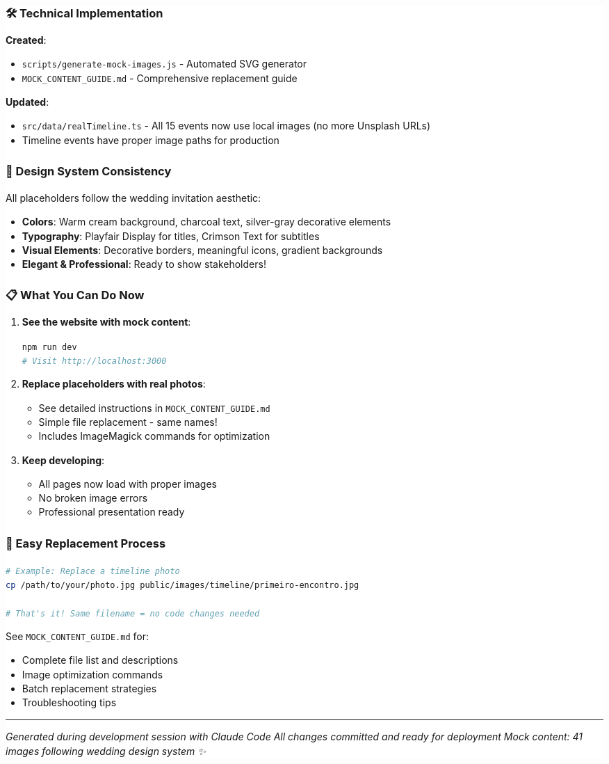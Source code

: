 ### 🛠️ Technical Implementation

**Created**:
- `scripts/generate-mock-images.js` - Automated SVG generator
- `MOCK_CONTENT_GUIDE.md` - Comprehensive replacement guide

**Updated**:
- `src/data/realTimeline.ts` - All 15 events now use local images (no more Unsplash URLs)
- Timeline events have proper image paths for production

### 🎨 Design System Consistency

All placeholders follow the wedding invitation aesthetic:
- **Colors**: Warm cream background, charcoal text, silver-gray decorative elements
- **Typography**: Playfair Display for titles, Crimson Text for subtitles
- **Visual Elements**: Decorative borders, meaningful icons, gradient backgrounds
- **Elegant & Professional**: Ready to show stakeholders!

### 📋 What You Can Do Now

1. **See the website with mock content**:
   ```bash
   npm run dev
   # Visit http://localhost:3000
   ```

2. **Replace placeholders with real photos**:
   - See detailed instructions in `MOCK_CONTENT_GUIDE.md`
   - Simple file replacement - same names!
   - Includes ImageMagick commands for optimization

3. **Keep developing**:
   - All pages now load with proper images
   - No broken image errors
   - Professional presentation ready

### 🔄 Easy Replacement Process

```bash
# Example: Replace a timeline photo
cp /path/to/your/photo.jpg public/images/timeline/primeiro-encontro.jpg

# That's it! Same filename = no code changes needed
```

See `MOCK_CONTENT_GUIDE.md` for:
- Complete file list and descriptions
- Image optimization commands
- Batch replacement strategies
- Troubleshooting tips

---

*Generated during development session with Claude Code*
*All changes committed and ready for deployment*
*Mock content: 41 images following wedding design system ✨*
